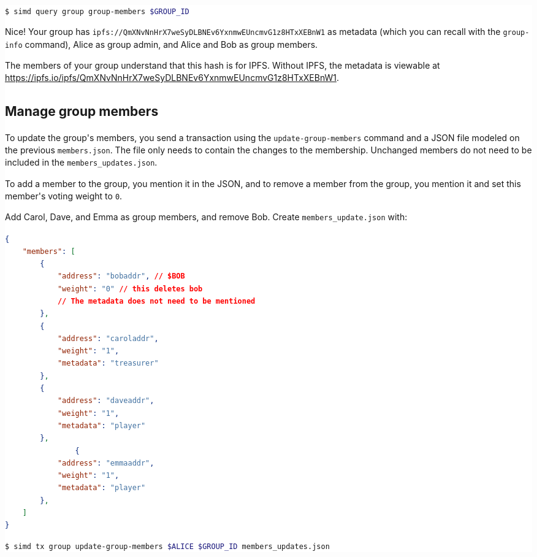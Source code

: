 ```sh
$ simd query group group-members $GROUP_ID
```

Nice! Your group has `ipfs://QmXNvNnHrX7weSyDLBNEv6YxnmwEUncmvG1z8HTxXEBnW1` as metadata (which you can recall with the `group-info` command), Alice as group admin, and Alice and Bob as group members.

<HighlightBox type="note">

The members of your group understand that this hash is for IPFS. Without IPFS, the metadata is viewable at <https://ipfs.io/ipfs/QmXNvNnHrX7weSyDLBNEv6YxnmwEUncmvG1z8HTxXEBnW1>.

</HighlightBox>

## Manage group members

To update the group's members, you send a transaction using the `update-group-members` command and a JSON file modeled on the previous `members.json`. The file only needs to contain the changes to the membership. Unchanged members do not need to be included in the `members_updates.json`.

To add a member to the group, you mention it in the JSON, and to remove a member from the group, you mention it and set this member's voting weight to `0`.

Add Carol, Dave, and Emma as group members, and remove Bob. Create `members_update.json` with:

```json
{
    "members": [
        {
            "address": "bobaddr", // $BOB
            "weight": "0" // this deletes bob
            // The metadata does not need to be mentioned
        },
        {
            "address": "caroladdr",
            "weight": "1",
            "metadata": "treasurer"
        },
        {
            "address": "daveaddr",
            "weight": "1",
            "metadata": "player"
        },
                {
            "address": "emmaaddr",
            "weight": "1",
            "metadata": "player"
        },
    ]
}
```

```sh
$ simd tx group update-group-members $ALICE $GROUP_ID members_updates.json
```
